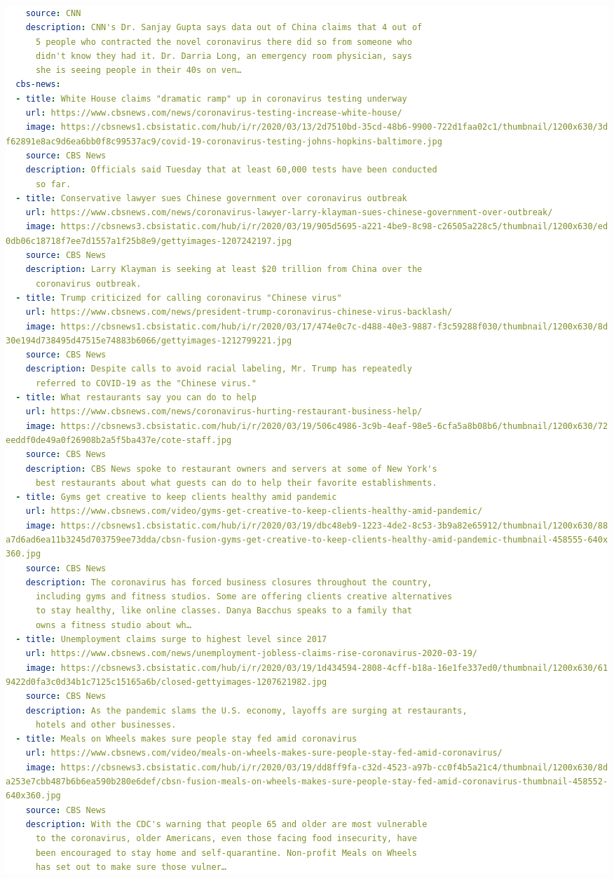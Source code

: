 ```yaml
    source: CNN
    description: CNN's Dr. Sanjay Gupta says data out of China claims that 4 out of
      5 people who contracted the novel coronavirus there did so from someone who
      didn't know they had it. Dr. Darria Long, an emergency room physician, says
      she is seeing people in their 40s on ven…
  cbs-news:
  - title: White House claims "dramatic ramp" up in coronavirus testing underway
    url: https://www.cbsnews.com/news/coronavirus-testing-increase-white-house/
    image: https://cbsnews1.cbsistatic.com/hub/i/r/2020/03/13/2d7510bd-35cd-48b6-9900-722d1faa02c1/thumbnail/1200x630/3df62891e8ac9d6ea6bb0f8c99537ac9/covid-19-coronavirus-testing-johns-hopkins-baltimore.jpg
    source: CBS News
    description: Officials said Tuesday that at least 60,000 tests have been conducted
      so far.
  - title: Conservative lawyer sues Chinese government over coronavirus outbreak
    url: https://www.cbsnews.com/news/coronavirus-lawyer-larry-klayman-sues-chinese-government-over-outbreak/
    image: https://cbsnews3.cbsistatic.com/hub/i/r/2020/03/19/905d5695-a221-4be9-8c98-c26505a228c5/thumbnail/1200x630/ed0db06c18718f7ee7d1557a1f25b8e9/gettyimages-1207242197.jpg
    source: CBS News
    description: Larry Klayman is seeking at least $20 trillion from China over the
      coronavirus outbreak.
  - title: Trump criticized for calling coronavirus "Chinese virus"
    url: https://www.cbsnews.com/news/president-trump-coronavirus-chinese-virus-backlash/
    image: https://cbsnews1.cbsistatic.com/hub/i/r/2020/03/17/474e0c7c-d488-40e3-9887-f3c59288f030/thumbnail/1200x630/8d30e194d738495d47515e74883b6066/gettyimages-1212799221.jpg
    source: CBS News
    description: Despite calls to avoid racial labeling, Mr. Trump has repeatedly
      referred to COVID-19 as the "Chinese virus."
  - title: What restaurants say you can do to help
    url: https://www.cbsnews.com/news/coronavirus-hurting-restaurant-business-help/
    image: https://cbsnews3.cbsistatic.com/hub/i/r/2020/03/19/506c4986-3c9b-4eaf-98e5-6cfa5a8b08b6/thumbnail/1200x630/72eeddf0de49a0f26908b2a5f5ba437e/cote-staff.jpg
    source: CBS News
    description: CBS News spoke to restaurant owners and servers at some of New York's
      best restaurants about what guests can do to help their favorite establishments.
  - title: Gyms get creative to keep clients healthy amid pandemic
    url: https://www.cbsnews.com/video/gyms-get-creative-to-keep-clients-healthy-amid-pandemic/
    image: https://cbsnews1.cbsistatic.com/hub/i/r/2020/03/19/dbc48eb9-1223-4de2-8c53-3b9a82e65912/thumbnail/1200x630/88a7d6ad6ea11b3245d703759ee73dda/cbsn-fusion-gyms-get-creative-to-keep-clients-healthy-amid-pandemic-thumbnail-458555-640x360.jpg
    source: CBS News
    description: The coronavirus has forced business closures throughout the country,
      including gyms and fitness studios. Some are offering clients creative alternatives
      to stay healthy, like online classes. Danya Bacchus speaks to a family that
      owns a fitness studio about wh…
  - title: Unemployment claims surge to highest level since 2017
    url: https://www.cbsnews.com/news/unemployment-jobless-claims-rise-coronavirus-2020-03-19/
    image: https://cbsnews3.cbsistatic.com/hub/i/r/2020/03/19/1d434594-2808-4cff-b18a-16e1fe337ed0/thumbnail/1200x630/619422d0fa3c0d34b1c7125c15165a6b/closed-gettyimages-1207621982.jpg
    source: CBS News
    description: As the pandemic slams the U.S. economy, layoffs are surging at restaurants,
      hotels and other businesses.
  - title: Meals on Wheels makes sure people stay fed amid coronavirus
    url: https://www.cbsnews.com/video/meals-on-wheels-makes-sure-people-stay-fed-amid-coronavirus/
    image: https://cbsnews3.cbsistatic.com/hub/i/r/2020/03/19/dd8ff9fa-c32d-4523-a97b-cc0f4b5a21c4/thumbnail/1200x630/8da253e7cbb487b6b6ea590b280e6def/cbsn-fusion-meals-on-wheels-makes-sure-people-stay-fed-amid-coronavirus-thumbnail-458552-640x360.jpg
    source: CBS News
    description: With the CDC's warning that people 65 and older are most vulnerable
      to the coronavirus, older Americans, even those facing food insecurity, have
      been encouraged to stay home and self-quarantine. Non-profit Meals on Wheels
      has set out to make sure those vulner…
```